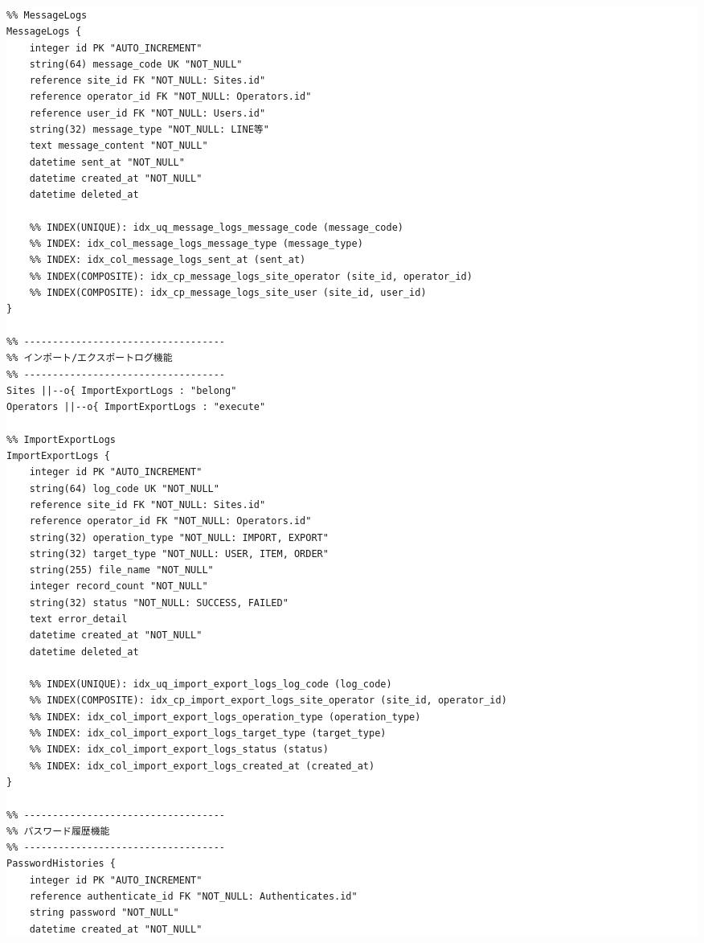 	%% MessageLogs
	MessageLogs {
		integer id PK "AUTO_INCREMENT"
		string(64) message_code UK "NOT_NULL"
		reference site_id FK "NOT_NULL: Sites.id"
		reference operator_id FK "NOT_NULL: Operators.id"
		reference user_id FK "NOT_NULL: Users.id"
		string(32) message_type "NOT_NULL: LINE等"
		text message_content "NOT_NULL"
		datetime sent_at "NOT_NULL"
		datetime created_at "NOT_NULL"
		datetime deleted_at

		%% INDEX(UNIQUE): idx_uq_message_logs_message_code (message_code)
		%% INDEX: idx_col_message_logs_message_type (message_type)
		%% INDEX: idx_col_message_logs_sent_at (sent_at)
		%% INDEX(COMPOSITE): idx_cp_message_logs_site_operator (site_id, operator_id)
		%% INDEX(COMPOSITE): idx_cp_message_logs_site_user (site_id, user_id)
	}

	%% -----------------------------------
	%% インポート/エクスポートログ機能
	%% -----------------------------------
	Sites ||--o{ ImportExportLogs : "belong"
	Operators ||--o{ ImportExportLogs : "execute"

	%% ImportExportLogs
	ImportExportLogs {
		integer id PK "AUTO_INCREMENT"
		string(64) log_code UK "NOT_NULL"
		reference site_id FK "NOT_NULL: Sites.id"
		reference operator_id FK "NOT_NULL: Operators.id"
		string(32) operation_type "NOT_NULL: IMPORT, EXPORT"
		string(32) target_type "NOT_NULL: USER, ITEM, ORDER"
		string(255) file_name "NOT_NULL"
		integer record_count "NOT_NULL"
		string(32) status "NOT_NULL: SUCCESS, FAILED"
		text error_detail
		datetime created_at "NOT_NULL"
		datetime deleted_at

		%% INDEX(UNIQUE): idx_uq_import_export_logs_log_code (log_code)
		%% INDEX(COMPOSITE): idx_cp_import_export_logs_site_operator (site_id, operator_id)
		%% INDEX: idx_col_import_export_logs_operation_type (operation_type)
		%% INDEX: idx_col_import_export_logs_target_type (target_type)
		%% INDEX: idx_col_import_export_logs_status (status)
		%% INDEX: idx_col_import_export_logs_created_at (created_at)
	}

	%% -----------------------------------
	%% パスワード履歴機能
	%% -----------------------------------
	PasswordHistories {
		integer id PK "AUTO_INCREMENT"
		reference authenticate_id FK "NOT_NULL: Authenticates.id"
		string password "NOT_NULL"
		datetime created_at "NOT_NULL"
